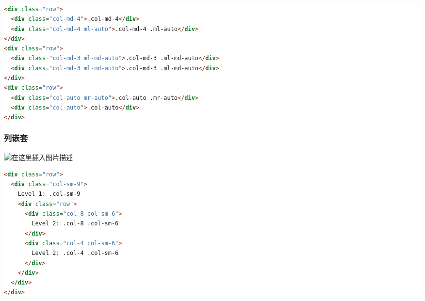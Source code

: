 ```html
<div class="row">
  <div class="col-md-4">.col-md-4</div>
  <div class="col-md-4 ml-auto">.col-md-4 .ml-auto</div>
</div>
<div class="row">
  <div class="col-md-3 ml-md-auto">.col-md-3 .ml-md-auto</div>
  <div class="col-md-3 ml-md-auto">.col-md-3 .ml-md-auto</div>
</div>
<div class="row">
  <div class="col-auto mr-auto">.col-auto .mr-auto</div>
  <div class="col-auto">.col-auto</div>
</div>
```


###  列嵌套
![在这里插入图片描述](https://img-blog.csdnimg.cn/9f0f389ba8c543ab85a218e4a036f233.png)

```html
<div class="row">
  <div class="col-sm-9">
    Level 1: .col-sm-9
    <div class="row">
      <div class="col-8 col-sm-6">
        Level 2: .col-8 .col-sm-6
      </div>
      <div class="col-4 col-sm-6">
        Level 2: .col-4 .col-sm-6
      </div>
    </div>
  </div>
</div>
```